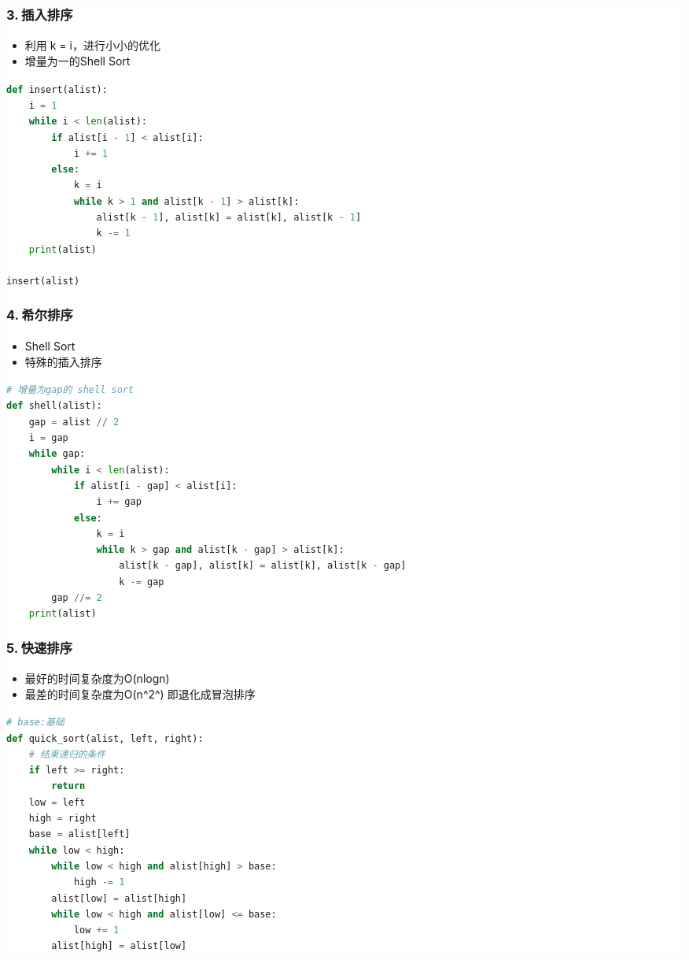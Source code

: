 ### 3. 插入排序

-   利用 k = i，进行小小的优化
-   增量为一的Shell Sort

```python
def insert(alist):
    i = 1
    while i < len(alist):
        if alist[i - 1] < alist[i]:
            i += 1
        else:
            k = i
            while k > 1 and alist[k - 1] > alist[k]:
                alist[k - 1], alist[k] = alist[k], alist[k - 1]
                k -= 1
    print(alist)

insert(alist)
```

### 4. 希尔排序

-   Shell Sort
-   特殊的插入排序

```python
# 增量为gap的 shell sort
def shell(alist):
    gap = alist // 2
	i = gap
    while gap:
        while i < len(alist):
            if alist[i - gap] < alist[i]:
                i += gap
            else:
                k = i
                while k > gap and alist[k - gap] > alist[k]:
                    alist[k - gap], alist[k] = alist[k], alist[k - gap]
                    k -= gap
        gap //= 2
    print(alist)
```

### 5. 快速排序

-   最好的时间复杂度为O(nlogn)
-   最差的时间复杂度为O(n^2^) 即退化成冒泡排序

```python
# base:基础
def quick_sort(alist, left, right):
    # 结束递归的条件
    if left >= right:
        return
    low = left
    high = right
    base = alist[left]
    while low < high:
        while low < high and alist[high] > base:
            high -= 1
        alist[low] = alist[high]
        while low < high and alist[low] <= base:
            low += 1
        alist[high] = alist[low]

```